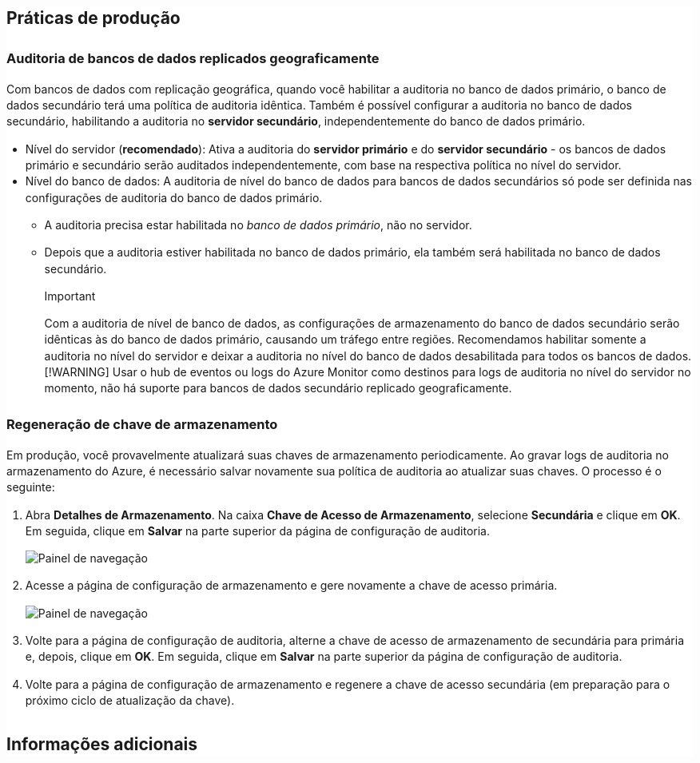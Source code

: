 ## <a id="subheading-5"></a>Práticas de produção



### <a id="subheading-6">Auditoria de bancos de dados replicados geograficamente</a>

Com bancos de dados com replicação geográfica, quando você habilitar a auditoria no banco de dados primário, o banco de dados secundário terá uma política de auditoria idêntica. Também é possível configurar a auditoria no banco de dados secundário, habilitando a auditoria no **servidor secundário**, independentemente do banco de dados primário.

- Nível do servidor (**recomendado**): Ativa a auditoria do **servidor primário** e do **servidor secundário** - os bancos de dados primário e secundário serão auditados independentemente, com base na respectiva política no nível do servidor.
- Nível do banco de dados: A auditoria de nível do banco de dados para bancos de dados secundários só pode ser definida nas configurações de auditoria do banco de dados primário.
  - A auditoria precisa estar habilitada no *banco de dados primário*, não no servidor.
  - Depois que a auditoria estiver habilitada no banco de dados primário, ela também será habilitada no banco de dados secundário.

    >[!IMPORTANT]
    >Com a auditoria de nível de banco de dados, as configurações de armazenamento do banco de dados secundário serão idênticas às do banco de dados primário, causando um tráfego entre regiões. Recomendamos habilitar somente a auditoria no nível do servidor e deixar a auditoria no nível do banco de dados desabilitada para todos os bancos de dados.
    > [!WARNING]
    > Usar o hub de eventos ou logs do Azure Monitor como destinos para logs de auditoria no nível do servidor no momento, não há suporte para bancos de dados secundário replicado geograficamente.

### <a id="subheading-6">Regeneração de chave de armazenamento</a>

Em produção, você provavelmente atualizará suas chaves de armazenamento periodicamente. Ao gravar logs de auditoria no armazenamento do Azure, é necessário salvar novamente sua política de auditoria ao atualizar suas chaves. O processo é o seguinte:

1. Abra **Detalhes de Armazenamento**. Na caixa **Chave de Acesso de Armazenamento**, selecione **Secundária** e clique em **OK**. Em seguida, clique em **Salvar** na parte superior da página de configuração de auditoria.

    ![Painel de navegação][5]
2. Acesse a página de configuração de armazenamento e gere novamente a chave de acesso primária.

    ![Painel de navegação][6]
3. Volte para a página de configuração de auditoria, alterne a chave de acesso de armazenamento de secundária para primária e, depois, clique em **OK**. Em seguida, clique em **Salvar** na parte superior da página de configuração de auditoria.
4. Volte para a página de configuração de armazenamento e regenere a chave de acesso secundária (em preparação para o próximo ciclo de atualização da chave).

## <a name="additional-information"></a>Informações adicionais


[Azure SQL Database Auditing overview]: #subheading-1
[Set up auditing for your database]: #subheading-2
[Analyze audit logs and reports]: #subheading-3
[Practices for usage in production]: #subheading-5
[Storage Key Regeneration]: #subheading-6
[Manage SQL database auditing using Azure PowerShell]: #subheading-7
[Blob/Table differences in Server auditing policy inheritance]: (#subheading-8)
[Manage SQL database auditing using REST API]: #subheading-9
[Manage SQL database auditing using ARM templates]: #subheading-10
[1]: ./media/sql-database-auditing-get-started/1_auditing_get_started_settings.png
[2]: ./media/sql-database-auditing-get-started/2_auditing_get_started_server_inherit.png
[3]: ./media/sql-database-auditing-get-started/3_auditing_get_started_turn_on.png
[4]: ./media/sql-database-auditing-get-started/4_auditing_get_started_storage_details.png
[5]: ./media/sql-database-auditing-get-started/5_auditing_get_started_storage_key_regeneration.png
[6]: ./media/sql-database-auditing-get-started/6_auditing_get_started_regenerate_key.png
[7]: ./media/sql-database-auditing-get-started/7_auditing_get_started_blob_view_audit_logs.png
[8]: ./media/sql-database-auditing-get-started/8_auditing_get_started_blob_audit_records.png
[9]: ./media/sql-database-auditing-get-started/9_auditing_get_started_ssms_1.png
[10]: ./media/sql-database-auditing-get-started/10_auditing_get_started_ssms_2.png